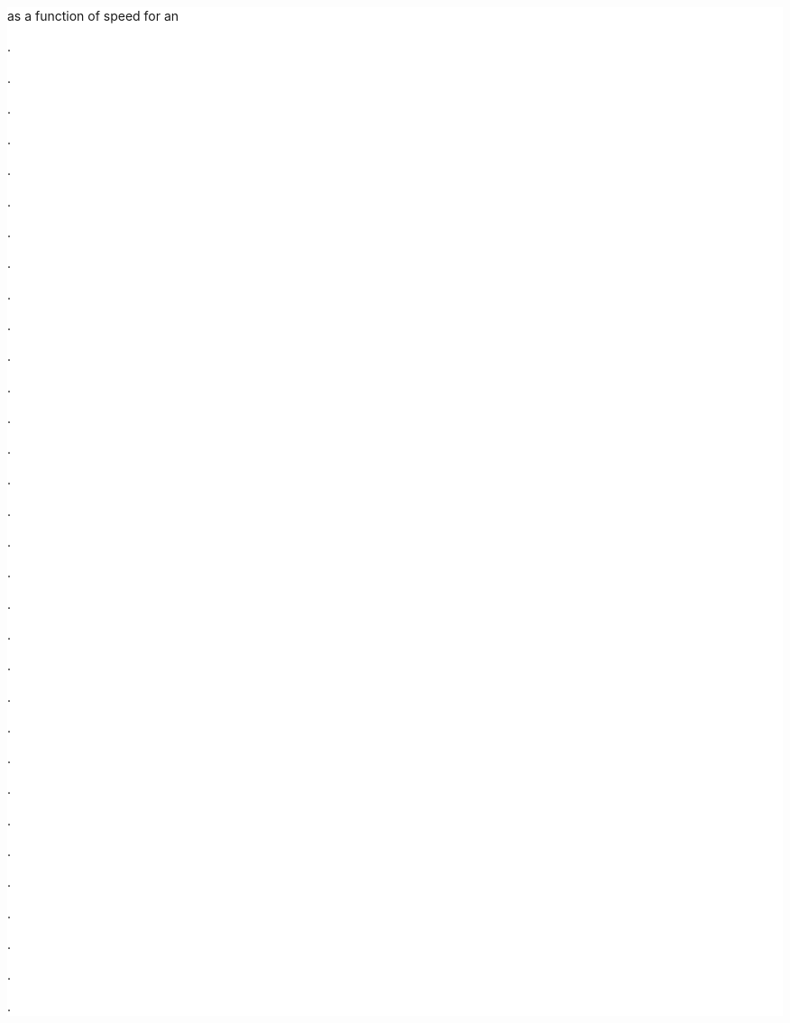 as a function of speed for an

.

.

.

.

.

.

.

.

.

.

.

.

.

.

.

.

.

.

.

.

.

.

.

.

.

.

.

.

.

.

.

.

